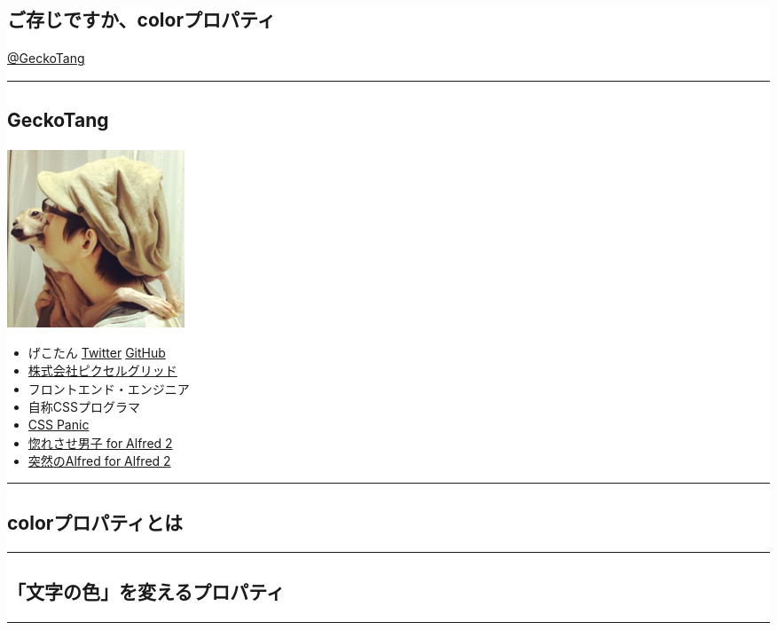 ## ご存じですか、colorプロパティ

[@GeckoTang](http://twitter.com/GeckoTang)

---

## GeckoTang

<img src="img/geckotang.jpg" width="200">

- げこたん [Twitter](http://twitter.com/GeckoTang)  [GitHub](https://github.com/geckotang)
- [株式会社ピクセルグリッド](http://www.pxgrid.com/)
- フロントエンド・エンジニア
- 自称CSSプログラマ
- [CSS Panic](https://developer.mozilla.org/ja/demos/detail/css-panic)
- [惚れさせ男子 for Alfred 2](https://github.com/geckotang/alfred-horesase-workflow)
- [突然のAlfred for Alfred 2](https://github.com/geckotang/alfred-suddendeath-workflow)

---

## colorプロパティとは

---

## 「文字の色」を変えるプロパティ

---